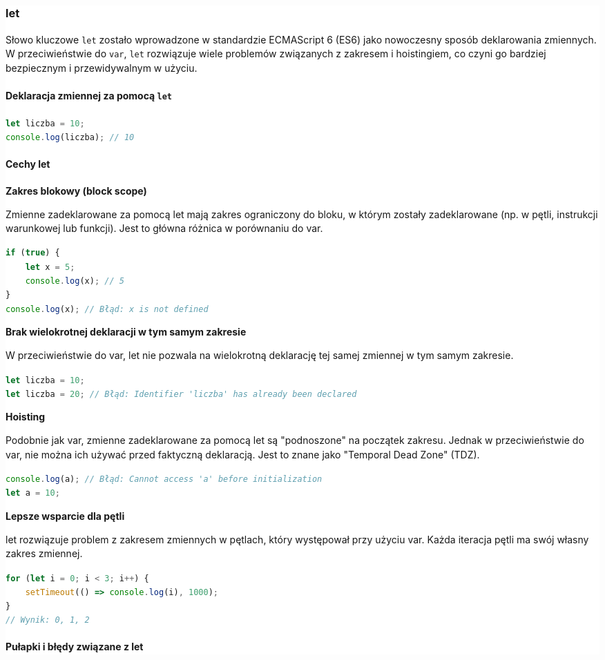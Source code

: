 ### let

Słowo kluczowe `let` zostało wprowadzone w standardzie ECMAScript 6 (ES6) jako nowoczesny sposób deklarowania zmiennych. W przeciwieństwie do `var`, `let` rozwiązuje wiele problemów związanych z zakresem i hoistingiem, co czyni go bardziej bezpiecznym i przewidywalnym w użyciu.

#### Deklaracja zmiennej za pomocą `let`
```typescript
let liczba = 10;
console.log(liczba); // 10
```

#### Cechy let

**Zakres blokowy (block scope)**

Zmienne zadeklarowane za pomocą let mają zakres ograniczony do bloku, w którym zostały zadeklarowane (np. w pętli, instrukcji warunkowej lub funkcji). Jest to główna różnica w porównaniu do var.
```typescript
if (true) {
    let x = 5;
    console.log(x); // 5
}
console.log(x); // Błąd: x is not defined
```
**Brak wielokrotnej deklaracji w tym samym zakresie**

W przeciwieństwie do var, let nie pozwala na wielokrotną deklarację tej samej zmiennej w tym samym zakresie.
```typescript
let liczba = 10;
let liczba = 20; // Błąd: Identifier 'liczba' has already been declared
```

**Hoisting**

Podobnie jak var, zmienne zadeklarowane za pomocą let są "podnoszone" na początek zakresu. Jednak w przeciwieństwie do var, nie można ich używać przed faktyczną deklaracją. Jest to znane jako "Temporal Dead Zone" (TDZ).
```typescript
console.log(a); // Błąd: Cannot access 'a' before initialization
let a = 10;
```

**Lepsze wsparcie dla pętli**

let rozwiązuje problem z zakresem zmiennych w pętlach, który występował przy użyciu var. Każda iteracja pętli ma swój własny zakres zmiennej.

```typescript
for (let i = 0; i < 3; i++) {
    setTimeout(() => console.log(i), 1000);
}
// Wynik: 0, 1, 2
```

#### Pułapki i błędy związane z let
